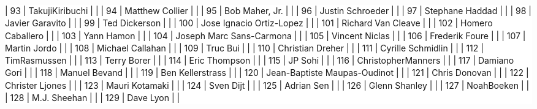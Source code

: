 | 93 | TakujiKiribuchi |  |
| 94 | Matthew Collier |  |
| 95 | Bob Maher, Jr. |  |
| 96 | Justin Schroeder |  |
| 97 | Stephane Haddad |  |
| 98 | Javier Garavito |  |
| 99 | Ted Dickerson |  |
| 100 | Jose Ignacio Ortiz-Lopez |  |
| 101 | Richard Van Cleave |  |
| 102 | Homero Caballero |  |
| 103 | Yann Hamon |  |
| 104 | Joseph Marc Sans-Carmona |  |
| 105 | Vincent Niclas |  |
| 106 | Frederik Foure |  |
| 107 | Martin Jordo |  |
| 108 | Michael Callahan |  |
| 109 | Truc Bui |  |
| 110 | Christian Dreher |  |
| 111 | Cyrille Schmidlin |  |
| 112 | TimRasmussen |  |
| 113 | Terry Borer |  |
| 114 | Eric Thompson |  |
| 115 | JP Sohi |  |
| 116 | ChristopherManners |  |
| 117 | Damiano Gori |  |
| 118 | Manuel Bevand |  |
| 119 | Ben Kellerstrass |  |
| 120 | Jean-Baptiste Maupas-Oudinot |  |
| 121 | Chris Donovan |  |
| 122 | Christer Ljones |  |
| 123 | Mauri Kotamaki |  |
| 124 | Sven Dijt |  |
| 125 | Adrian Sen |  |
| 126 | Glenn Shanley |  |
| 127 | NoahBoeken |  |
| 128 | M.J. Sheehan |  |
| 129 | Dave Lyon |  |